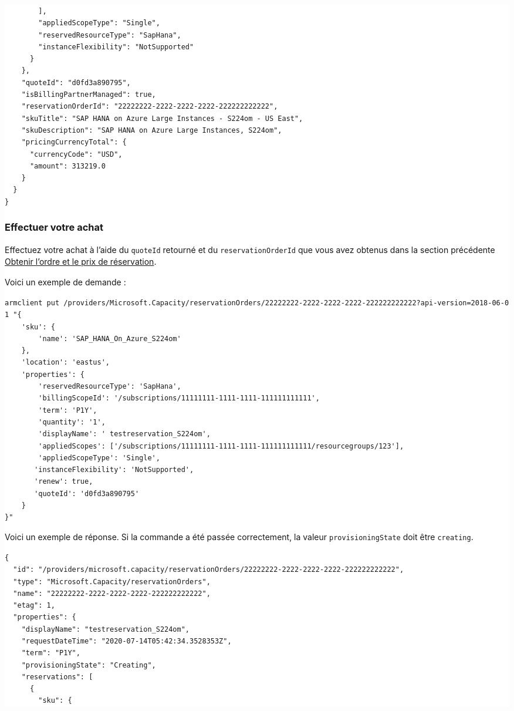 ```
        ],
        "appliedScopeType": "Single",
        "reservedResourceType": "SapHana",
        "instanceFlexibility": "NotSupported"
      }
    },
    "quoteId": "d0fd3a890795",
    "isBillingPartnerManaged": true,
    "reservationOrderId": "22222222-2222-2222-2222-222222222222",
    "skuTitle": "SAP HANA on Azure Large Instances - S224om - US East",
    "skuDescription": "SAP HANA on Azure Large Instances, S224om",
    "pricingCurrencyTotal": {
      "currencyCode": "USD",
      "amount": 313219.0
    }
  }
}
```

### <a name="make-your-purchase"></a>Effectuer votre achat

Effectuez votre achat à l’aide du `quoteId` retourné et du `reservationOrderId` que vous avez obtenus dans la section précédente [Obtenir l’ordre et le prix de réservation](#get-the-reservation-order-and-price).

Voici un exemple de demande :

```azurepowershell-interactive
armclient put /providers/Microsoft.Capacity/reservationOrders/22222222-2222-2222-2222-222222222222?api-version=2018-06-01 "{
    'sku': {
        'name': 'SAP_HANA_On_Azure_S224om'
    },
    'location': 'eastus',
    'properties': {
        'reservedResourceType': 'SapHana',
        'billingScopeId': '/subscriptions/11111111-1111-1111-111111111111',
        'term': 'P1Y',
        'quantity': '1',
        'displayName': ' testreservation_S224om',
        'appliedScopes': ['/subscriptions/11111111-1111-1111-111111111111/resourcegroups/123'],
        'appliedScopeType': 'Single',
       'instanceFlexibility': 'NotSupported',
       'renew': true,
       'quoteId': 'd0fd3a890795'
    }
}"
```

Voici un exemple de réponse. Si la commande a été passée correctement, la valeur `provisioningState` doit être `creating`.

```
{
  "id": "/providers/microsoft.capacity/reservationOrders/22222222-2222-2222-2222-222222222222",
  "type": "Microsoft.Capacity/reservationOrders",
  "name": "22222222-2222-2222-2222-222222222222",
  "etag": 1,
  "properties": {
    "displayName": "testreservation_S224om",
    "requestDateTime": "2020-07-14T05:42:34.3528353Z",
    "term": "P1Y",
    "provisioningState": "Creating",
    "reservations": [
      {
        "sku": {
```